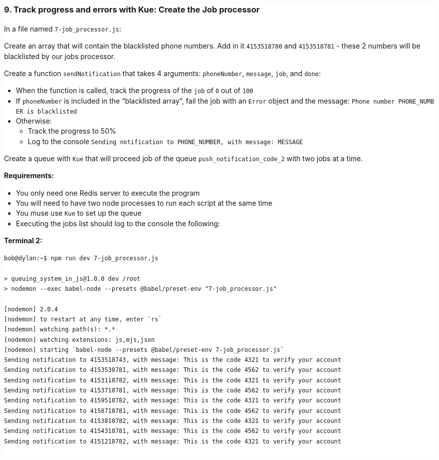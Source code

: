 
### 9. Track progress and errors with Kue: Create the Job processor


In a file named  `7-job_processor.js`:

Create an array that will contain the blacklisted phone numbers. Add in it  `4153518780`  and  `4153518781`  - these 2 numbers will be blacklisted by our jobs processor.

Create a function  `sendNotification`  that takes 4 arguments:  `phoneNumber`,  `message`,  `job`, and  `done`:

-   When the function is called, track the progress of the  `job`  of  `0`  out of  `100`
-   If  `phoneNumber`  is included in the “blacklisted array”, fail the job with an  `Error`  object and the message:  `Phone number PHONE_NUMBER is blacklisted`
-   Otherwise:
    -   Track the progress to 50%
    -   Log to the console  `Sending notification to PHONE_NUMBER, with message: MESSAGE`

Create a queue with  `Kue`  that will proceed job of the queue  `push_notification_code_2`  with two jobs at a time.

**Requirements:**

-   You only need one Redis server to execute the program
-   You will need to have two node processes to run each script at the same time
-   You muse use  `Kue`  to set up the queue
-   Executing the jobs list should log to the console the following:

**Terminal 2:**

```
bob@dylan:~$ npm run dev 7-job_processor.js 

> queuing_system_in_js@1.0.0 dev /root
> nodemon --exec babel-node --presets @babel/preset-env "7-job_processor.js"

[nodemon] 2.0.4
[nodemon] to restart at any time, enter `rs`
[nodemon] watching path(s): *.*
[nodemon] watching extensions: js,mjs,json
[nodemon] starting `babel-node --presets @babel/preset-env 7-job_processor.js`
Sending notification to 4153518743, with message: This is the code 4321 to verify your account
Sending notification to 4153538781, with message: This is the code 4562 to verify your account
Sending notification to 4153118782, with message: This is the code 4321 to verify your account
Sending notification to 4153718781, with message: This is the code 4562 to verify your account
Sending notification to 4159518782, with message: This is the code 4321 to verify your account
Sending notification to 4158718781, with message: This is the code 4562 to verify your account
Sending notification to 4153818782, with message: This is the code 4321 to verify your account
Sending notification to 4154318781, with message: This is the code 4562 to verify your account
Sending notification to 4151218782, with message: This is the code 4321 to verify your account


```
